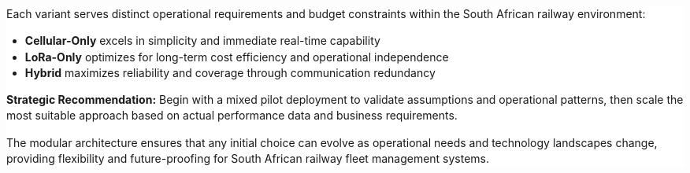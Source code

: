 Each variant serves distinct operational requirements and budget constraints within the South African railway environment:

- **Cellular-Only** excels in simplicity and immediate real-time capability
- **LoRa-Only** optimizes for long-term cost efficiency and operational independence  
- **Hybrid** maximizes reliability and coverage through communication redundancy

**Strategic Recommendation:** Begin with a mixed pilot deployment to validate assumptions and operational patterns, then scale the most suitable approach based on actual performance data and business requirements.

The modular architecture ensures that any initial choice can evolve as operational needs and technology landscapes change, providing flexibility and future-proofing for South African railway fleet management systems.